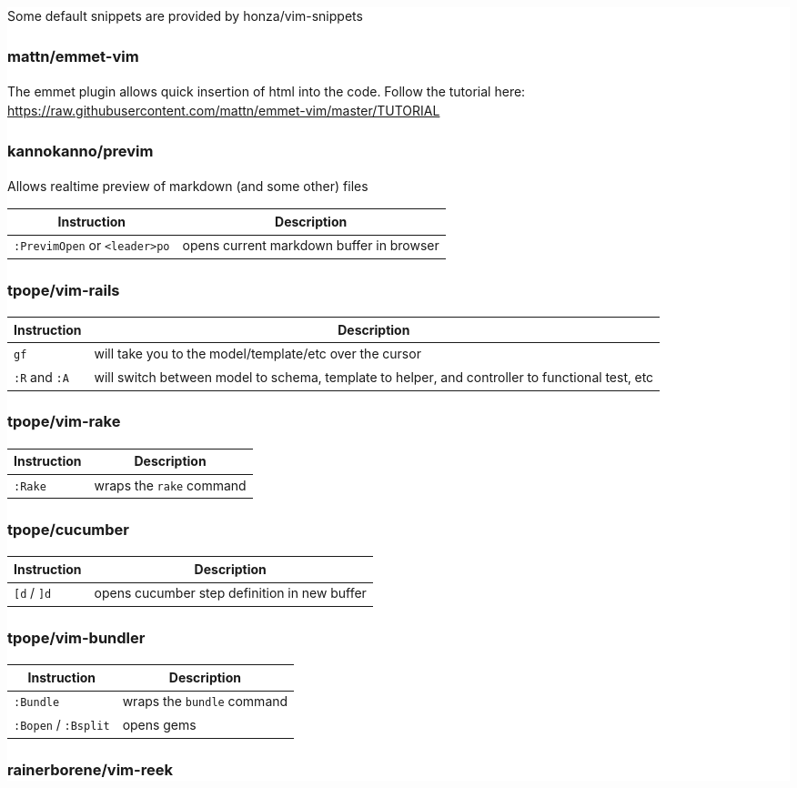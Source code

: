 Some default snippets are provided by honza/vim-snippets
###

### mattn/emmet-vim
The emmet plugin allows quick insertion of html into the code.
Follow the tutorial here: https://raw.githubusercontent.com/mattn/emmet-vim/master/TUTORIAL
###

### kannokanno/previm
Allows realtime preview of markdown (and some other) files

| Instruction                   | Description                              |
| ---                           | ---                                      |
| `:PrevimOpen` or `<leader>po` | opens current markdown buffer in browser |
###

### tpope/vim-rails

| Instruction   | Description                                                                                     |
| ---           | ---                                                                                             |
| `gf`          | will take you to the model/template/etc over the cursor                                         |
| `:R` and `:A` | will switch between model to schema, template to helper, and controller to functional test, etc |
###

### tpope/vim-rake

| Instruction | Description              |
| ---         | ---                      |
| `:Rake`     | wraps the `rake` command |
###

### tpope/cucumber

| Instruction | Description                                  |
| ---         | ---                                          |
| `[d` / `]d` | opens cucumber step definition in new buffer |
###

### tpope/vim-bundler

| Instruction          | Description                |
| ---                  | ---                        |
| `:Bundle`            | wraps the `bundle` command |
| `:Bopen` / `:Bsplit` | opens gems                 |
###

### rainerborene/vim-reek
